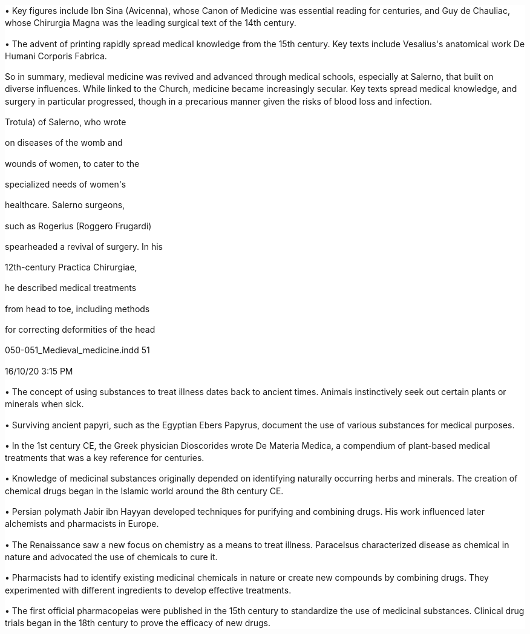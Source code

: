 • Key figures include Ibn Sina (Avicenna), whose Canon of Medicine was essential reading for centuries, and Guy de Chauliac, whose Chirurgia Magna was the leading surgical text of the 14th century.

• The advent of printing rapidly spread medical knowledge from the 15th century. Key texts include Vesalius's anatomical work De Humani Corporis Fabrica.

So in summary, medieval medicine was revived and advanced through medical schools, especially at Salerno, that built on diverse influences. While linked to the Church, medicine became increasingly secular. Key texts spread medical knowledge, and surgery in particular progressed, though in a precarious manner given the risks of blood loss and infection.

Trotula) of Salerno, who wrote

on diseases of the womb and

wounds of women, to cater to the

specialized needs of women's

healthcare. Salerno surgeons,

such as Rogerius (Roggero Frugardi)

spearheaded a revival of surgery. In his

12th-century Practica Chirurgiae,

he described medical treatments

from head to toe, including methods

for correcting deformities of the head

050-051_Medieval_medicine.indd 51

16/10/20 3:15 PM

 

• The concept of using substances to treat illness dates back to ancient times. Animals instinctively seek out certain plants or minerals when sick.

• Surviving ancient papyri, such as the Egyptian Ebers Papyrus, document the use of various substances for medical purposes.

• In the 1st century CE, the Greek physician Dioscorides wrote De Materia Medica, a compendium of plant-based medical treatments that was a key reference for centuries.

• Knowledge of medicinal substances originally depended on identifying naturally occurring herbs and minerals. The creation of chemical drugs began in the Islamic world around the 8th century CE.

• Persian polymath Jabir ibn Hayyan developed techniques for purifying and combining drugs. His work influenced later alchemists and pharmacists in Europe.

• The Renaissance saw a new focus on chemistry as a means to treat illness. Paracelsus characterized disease as chemical in nature and advocated the use of chemicals to cure it.

• Pharmacists had to identify existing medicinal chemicals in nature or create new compounds by combining drugs. They experimented with different ingredients to develop effective treatments.

• The first official pharmacopeias were published in the 15th century to standardize the use of medicinal substances. Clinical drug trials began in the 18th century to prove the efficacy of new drugs.
